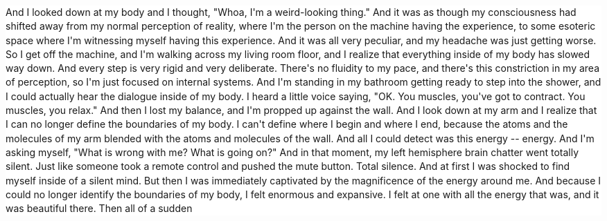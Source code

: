 And I looked down at my body
and I thought,
&quot;Whoa, I&#39;m a weird-looking thing.&quot;
And it was as though my consciousness
had shifted away
from my normal perception of reality,
where I&#39;m the person on the machine
having the experience,
to some esoteric space
where I&#39;m witnessing myself
having this experience.
And it was all very peculiar,
and my headache was just getting worse.
So I get off the machine,
and I&#39;m walking
across my living room floor,
and I realize that everything
inside of my body has slowed way down.
And every step is very rigid
and very deliberate.
There&#39;s no fluidity to my pace,
and there&#39;s this constriction
in my area of perception,
so I&#39;m just focused on internal systems.
And I&#39;m standing in my bathroom
getting ready to step into the shower,
and I could actually hear
the dialogue inside of my body.
I heard a little voice saying, &quot;OK.
You muscles, you&#39;ve got to contract.
You muscles, you relax.&quot;
And then I lost my balance,
and I&#39;m propped up against the wall.
And I look down at my arm
and I realize that I can no longer define
the boundaries of my body.
I can&#39;t define where I begin
and where I end,
because the atoms
and the molecules of my arm
blended with the atoms
and molecules of the wall.
And all I could detect
was this energy -- energy.
And I&#39;m asking myself,
&quot;What is wrong with me?
What is going on?&quot;
And in that moment, my left hemisphere
brain chatter went totally silent.
Just like someone took a remote control
and pushed the mute button.
Total silence.
And at first I was shocked to find myself
inside of a silent mind.
But then I was immediately captivated
by the magnificence
of the energy around me.
And because I could no longer
identify the boundaries of my body,
I felt enormous and expansive.
I felt at one with
all the energy that was,
and it was beautiful there.
Then all of a sudden